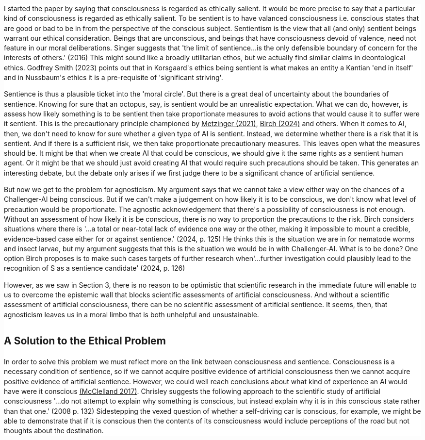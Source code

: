 I started the paper by saying that consciousness is regarded as ethically salient. It would be more precise to say that a particular kind of consciousness is regarded as ethically salient. To be sentient is to have valanced consciousness i.e. conscious states that are good or bad to be in from the perspective of the conscious subject. Sentientism is the view that all (and only) sentient beings warrant our ethical consideration. Beings that are unconscious, and beings that have consciousness devoid of valence, need not feature in our moral deliberations. Singer suggests that 'the limit of sentience…is the only defensible boundary of concern for the interests of others.' (2016) This might sound like a broadly utilitarian ethos, but we actually find similar claims in deontological ethics. Godfrey Smith (2023) points out that in Korsgaard's ethics being sentient is what makes an entity a Kantian 'end in itself' and in Nussbaum's ethics it is a pre-requisite of 'significant striving'.

Sentience is thus a plausible ticket into the 'moral circle'. But there is a great deal of uncertainty about the boundaries of sentience. Knowing for sure that an octopus, say, is sentient would be an unrealistic expectation. What we can do, however, is assess how likely something is to be sentient then take proportionate measures to avoid actions that would cause it to suffer were it sentient. This is the precautionary principle championed by [Metzinger (2021)](#b19), [Birch (2024)](#b2) and others. When it comes to AI, then, we don't need to know for sure whether a given type of AI is sentient. Instead, we determine whether there is a risk that it is sentient. And if there is a sufficient risk, we then take proportionate precautionary measures. This leaves open what the measures should be. It might be that when we create AI that could be conscious, we should give it the same rights as a sentient human agent. Or it might be that we should just avoid creating AI that would require such precautions should be taken. This generates an interesting debate, but the debate only arises if we first judge there to be a significant chance of artificial sentience.

But now we get to the problem for agnosticism. My argument says that we cannot take a view either way on the chances of a Challenger-AI being conscious. But if we can't make a judgement on how likely it is to be conscious, we don't know what level of precaution would be proportionate. The agnostic acknowledgement that there's a possibility of consciousness is not enough. Without an assessment of how likely it is be conscious, there is no way to proportion the precautions to the risk. Birch considers situations where there is '…a total or near-total lack of evidence one way or the other, making it impossible to mount a credible, evidence-based case either for or against sentience.' (2024, p. 125) He thinks this is the situation we are in for nematode worms and insect larvae, but my argument suggests that this is the situation we would be in with Challenger-AI. What is to be done? One option Birch proposes is to make such cases targets of further research when'…further investigation could plausibly lead to the recognition of S as a sentience candidate' (2024, p. 126)

However, as we saw in Section 3, there is no reason to be optimistic that scientific research in the immediate future will enable to us to overcome the epistemic wall that blocks scientific assessments of artificial consciousness. And without a scientific assessment of artificial consciousness, there can be no scientific assessment of artificial sentience. It seems, then, that agnosticism leaves us in a moral limbo that is both unhelpful and unsustainable.


## A Solution to the Ethical Problem

In order to solve this problem we must reflect more on the link between consciousness and sentience. Consciousness is a necessary condition of sentience, so if we cannot acquire positive evidence of artificial consciousness then we cannot acquire positive evidence of artificial sentience. However, we could well reach conclusions about what kind of experience an AI would have were it conscious [(McClelland 2017)](#b17). Chrisley suggests the following approach to the scientific study of artificial consciousness '…do not attempt to explain why something is conscious, but instead explain why it is in this conscious state rather than that one.' (2008 p. 132) Sidestepping the vexed question of whether a self-driving car is conscious, for example, we might be able to demonstrate that if it is conscious then the contents of its consciousness would include perceptions of the road but not thoughts about the destination.
